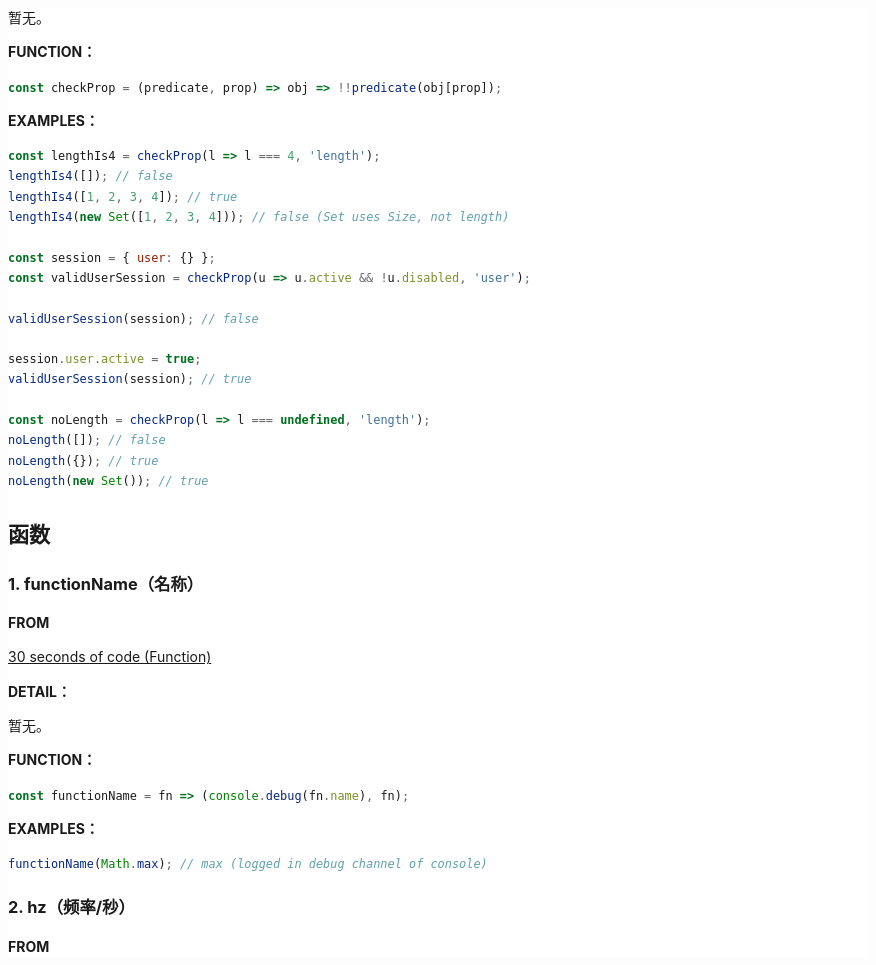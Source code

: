 暂无。

**FUNCTION：**

```js
const checkProp = (predicate, prop) => obj => !!predicate(obj[prop]);
```

**EXAMPLES：**

```js
const lengthIs4 = checkProp(l => l === 4, 'length');
lengthIs4([]); // false
lengthIs4([1, 2, 3, 4]); // true
lengthIs4(new Set([1, 2, 3, 4])); // false (Set uses Size, not length)

const session = { user: {} };
const validUserSession = checkProp(u => u.active && !u.disabled, 'user');

validUserSession(session); // false

session.user.active = true;
validUserSession(session); // true

const noLength = checkProp(l => l === undefined, 'length');
noLength([]); // false
noLength({}); // true
noLength(new Set()); // true
```

## 函数

### 1. functionName（名称）

**FROM**

[30 seconds of code (Function)](https://www.30secondsofcode.org/tag/function)

**DETAIL：**

暂无。

**FUNCTION：**

```js
const functionName = fn => (console.debug(fn.name), fn);
```

**EXAMPLES：**

```js
functionName(Math.max); // max (logged in debug channel of console)
```

### 2. hz（频率/秒）

**FROM**
